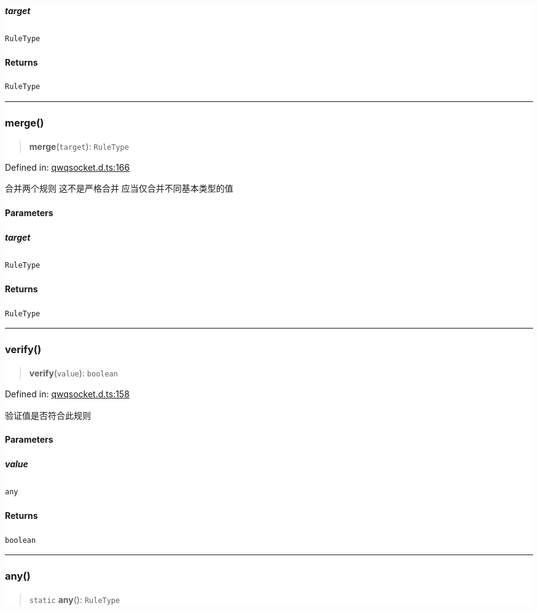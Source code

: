 ##### target

`RuleType`

#### Returns

`RuleType`

***

### merge()

> **merge**(`target`): `RuleType`

Defined in: [qwqsocket.d.ts:166](https://github.com/qwq0/qwqSocket/blob/f6f63c5bd599ebbf32df8b5d1b9d07fafe4c5d1f/dist/qwqsocket.d.ts#L166)

合并两个规则
这不是严格合并
应当仅合并不同基本类型的值

#### Parameters

##### target

`RuleType`

#### Returns

`RuleType`

***

### verify()

> **verify**(`value`): `boolean`

Defined in: [qwqsocket.d.ts:158](https://github.com/qwq0/qwqSocket/blob/f6f63c5bd599ebbf32df8b5d1b9d07fafe4c5d1f/dist/qwqsocket.d.ts#L158)

验证值是否符合此规则

#### Parameters

##### value

`any`

#### Returns

`boolean`

***

### any()

> `static` **any**(): `RuleType`
